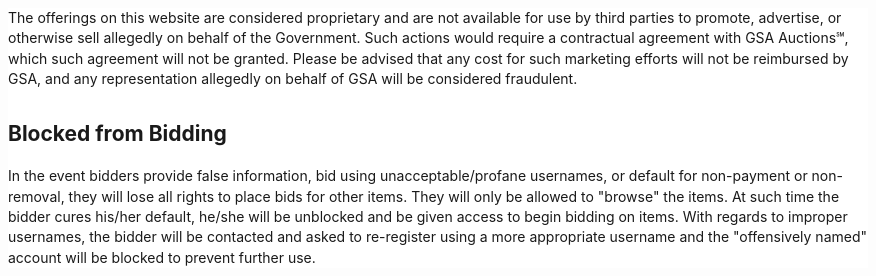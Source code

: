 The offerings on this website are considered proprietary and are not available for use by third parties to promote, advertise, or otherwise sell allegedly on behalf of the Government. Such actions would require a contractual agreement with GSA Auctions℠, which such agreement will not be granted. Please be advised that any cost for such marketing efforts will not be reimbursed by GSA, and any representation allegedly on behalf of GSA will be considered fraudulent.

## Blocked from Bidding

In the event bidders provide false information, bid using unacceptable/profane usernames, or default for non-payment or non-removal, they will lose all rights to place bids for other items. They will only be allowed to "browse" the items. At such time the bidder cures his/her default, he/she will be unblocked and be given access to begin bidding on items. With regards to improper usernames, the bidder will be contacted and asked to re-register using a more appropriate username and the "offensively named" account will be blocked to prevent further use.